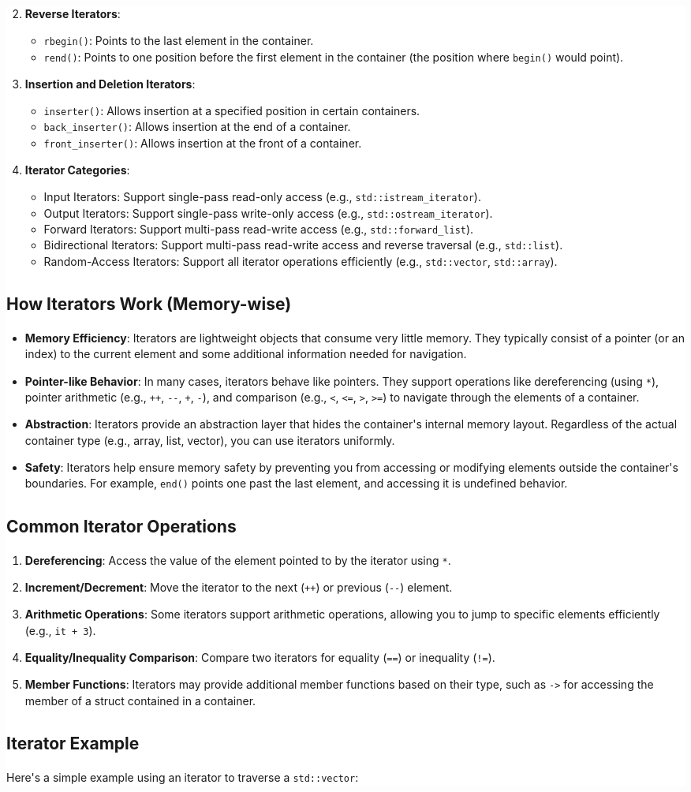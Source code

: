 2. **Reverse Iterators**:
   - `rbegin()`: Points to the last element in the container.
   - `rend()`: Points to one position before the first element in the container (the position where `begin()` would point).

3. **Insertion and Deletion Iterators**:
   - `inserter()`: Allows insertion at a specified position in certain containers.
   - `back_inserter()`: Allows insertion at the end of a container.
   - `front_inserter()`: Allows insertion at the front of a container.

4. **Iterator Categories**:
   - Input Iterators: Support single-pass read-only access (e.g., `std::istream_iterator`).
   - Output Iterators: Support single-pass write-only access (e.g., `std::ostream_iterator`).
   - Forward Iterators: Support multi-pass read-write access (e.g., `std::forward_list`).
   - Bidirectional Iterators: Support multi-pass read-write access and reverse traversal (e.g., `std::list`).
   - Random-Access Iterators: Support all iterator operations efficiently (e.g., `std::vector`, `std::array`).

## How Iterators Work (Memory-wise)

- **Memory Efficiency**: Iterators are lightweight objects that consume very little memory. They typically consist of a pointer (or an index) to the current element and some additional information needed for navigation.

- **Pointer-like Behavior**: In many cases, iterators behave like pointers. They support operations like dereferencing (using `*`), pointer arithmetic (e.g., `++`, `--`, `+`, `-`), and comparison (e.g., `<`, `<=`, `>`, `>=`) to navigate through the elements of a container.

- **Abstraction**: Iterators provide an abstraction layer that hides the container's internal memory layout. Regardless of the actual container type (e.g., array, list, vector), you can use iterators uniformly.

- **Safety**: Iterators help ensure memory safety by preventing you from accessing or modifying elements outside the container's boundaries. For example, `end()` points one past the last element, and accessing it is undefined behavior.

## Common Iterator Operations

1. **Dereferencing**: Access the value of the element pointed to by the iterator using `*`.

2. **Increment/Decrement**: Move the iterator to the next (`++`) or previous (`--`) element.

3. **Arithmetic Operations**: Some iterators support arithmetic operations, allowing you to jump to specific elements efficiently (e.g., `it + 3`).

4. **Equality/Inequality Comparison**: Compare two iterators for equality (`==`) or inequality (`!=`).

5. **Member Functions**: Iterators may provide additional member functions based on their type, such as `->` for accessing the member of a struct contained in a container.

## Iterator Example

Here's a simple example using an iterator to traverse a `std::vector`:
